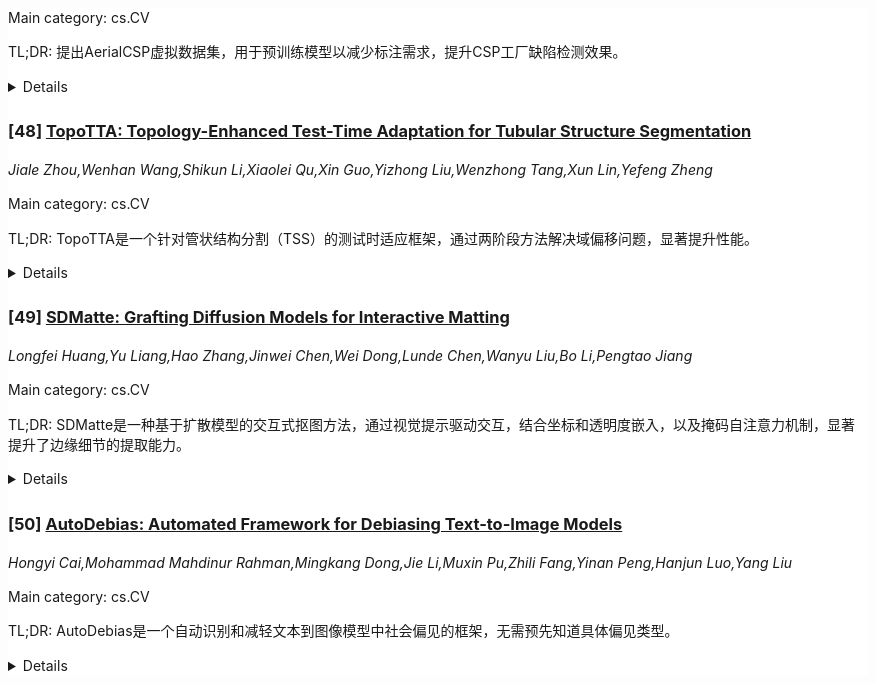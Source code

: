 Main category: cs.CV

TL;DR: 提出AerialCSP虚拟数据集，用于预训练模型以减少标注需求，提升CSP工厂缺陷检测效果。


<details><summary>Details</summary></details>


### [48] [TopoTTA: Topology-Enhanced Test-Time Adaptation for Tubular Structure Segmentation](https://arxiv.org/abs/2508.00442)
*Jiale Zhou,Wenhan Wang,Shikun Li,Xiaolei Qu,Xin Guo,Yizhong Liu,Wenzhong Tang,Xun Lin,Yefeng Zheng*

Main category: cs.CV

TL;DR: TopoTTA是一个针对管状结构分割（TSS）的测试时适应框架，通过两阶段方法解决域偏移问题，显著提升性能。


<details><summary>Details</summary></details>


### [49] [SDMatte: Grafting Diffusion Models for Interactive Matting](https://arxiv.org/abs/2508.00443)
*Longfei Huang,Yu Liang,Hao Zhang,Jinwei Chen,Wei Dong,Lunde Chen,Wanyu Liu,Bo Li,Pengtao Jiang*

Main category: cs.CV

TL;DR: SDMatte是一种基于扩散模型的交互式抠图方法，通过视觉提示驱动交互，结合坐标和透明度嵌入，以及掩码自注意力机制，显著提升了边缘细节的提取能力。


<details><summary>Details</summary></details>


### [50] [AutoDebias: Automated Framework for Debiasing Text-to-Image Models](https://arxiv.org/abs/2508.00445)
*Hongyi Cai,Mohammad Mahdinur Rahman,Mingkang Dong,Jie Li,Muxin Pu,Zhili Fang,Yinan Peng,Hanjun Luo,Yang Liu*

Main category: cs.CV

TL;DR: AutoDebias是一个自动识别和减轻文本到图像模型中社会偏见的框架，无需预先知道具体偏见类型。


<details>
  <summary>Details</summary>
Motivation: 现有的去偏见方法在简单或已知案例中表现良好，但在处理微妙或重叠偏见时效果不佳。

Method: AutoDebias利用视觉语言模型检测偏见视觉模式，并通过生成反映平衡表示的包容性替代提示来构建公平指南。

Result: 在覆盖25种以上偏见场景的基准测试中，AutoDebias检测有害模式的准确率为91.6%，将偏见输出从90%降至可忽略水平。

Conclusion: AutoDebias能有效处理微妙偏见和多重交互偏见，同时保持原始模型的图像质量和多样性。

Abstract: Text-to-Image (T2I) models generate high-quality images from text prompts but
often exhibit unintended social biases, such as gender or racial stereotypes,
